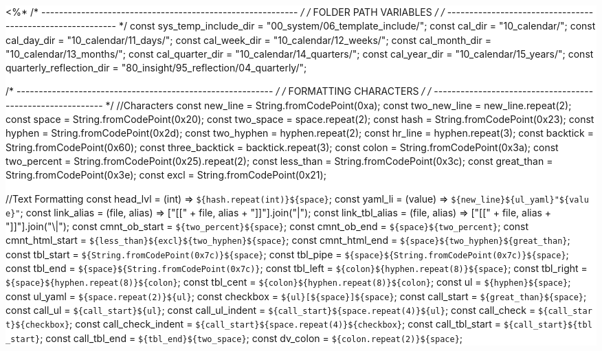 <%*
/* ---------------------------------------------------------- */
/*                    FOLDER PATH VARIABLES                   */
/* ---------------------------------------------------------- */
const sys_temp_include_dir = "00_system/06_template_include/";
const cal_dir = "10_calendar/";
const cal_day_dir = "10_calendar/11_days/";
const cal_week_dir = "10_calendar/12_weeks/";
const cal_month_dir = "10_calendar/13_months/";
const cal_quarter_dir = "10_calendar/14_quarters/";
const cal_year_dir = "10_calendar/15_years/";
const quarterly_reflection_dir = "80_insight/95_reflection/04_quarterly/";

/* ---------------------------------------------------------- */
/*                    FORMATTING CHARACTERS                   */
/* ---------------------------------------------------------- */
//Characters
const new_line = String.fromCodePoint(0xa);
const two_new_line = new_line.repeat(2);
const space = String.fromCodePoint(0x20);
const two_space = space.repeat(2);
const hash = String.fromCodePoint(0x23);
const hyphen = String.fromCodePoint(0x2d);
const two_hyphen = hyphen.repeat(2);
const hr_line = hyphen.repeat(3);
const backtick = String.fromCodePoint(0x60);
const three_backtick = backtick.repeat(3);
const colon = String.fromCodePoint(0x3a);
const two_percent = String.fromCodePoint(0x25).repeat(2);
const less_than = String.fromCodePoint(0x3c);
const great_than = String.fromCodePoint(0x3e);
const excl = String.fromCodePoint(0x21);

//Text Formatting
const head_lvl = (int) => `${hash.repeat(int)}${space}`;
const yaml_li = (value) => `${new_line}${ul_yaml}"${value}"`;
const link_alias = (file, alias) => ["[[" + file, alias + "]]"].join("|");
const link_tbl_alias = (file, alias) => ["[[" + file, alias + "]]"].join("\\|");
const cmnt_ob_start = `${two_percent}${space}`;
const cmnt_ob_end = `${space}${two_percent}`;
const cmnt_html_start = `${less_than}${excl}${two_hyphen}${space}`;
const cmnt_html_end = `${space}${two_hyphen}${great_than}`;
const tbl_start = `${String.fromCodePoint(0x7c)}${space}`;
const tbl_pipe = `${space}${String.fromCodePoint(0x7c)}${space}`;
const tbl_end = `${space}${String.fromCodePoint(0x7c)}`;
const tbl_left = `${colon}${hyphen.repeat(8)}${space}`;
const tbl_right = `${space}${hyphen.repeat(8)}${colon}`;
const tbl_cent = `${colon}${hyphen.repeat(8)}${colon}`;
const ul = `${hyphen}${space}`;
const ul_yaml = `${space.repeat(2)}${ul}`;
const checkbox = `${ul}[${space}]${space}`;
const call_start = `${great_than}${space}`;
const call_ul = `${call_start}${ul}`;
const call_ul_indent = `${call_start}${space.repeat(4)}${ul}`;
const call_check = `${call_start}${checkbox}`;
const call_check_indent = `${call_start}${space.repeat(4)}${checkbox}`;
const call_tbl_start = `${call_start}${tbl_start}`;
const call_tbl_end = `${tbl_end}${two_space}`;
const dv_colon = `${colon.repeat(2)}${space}`;

